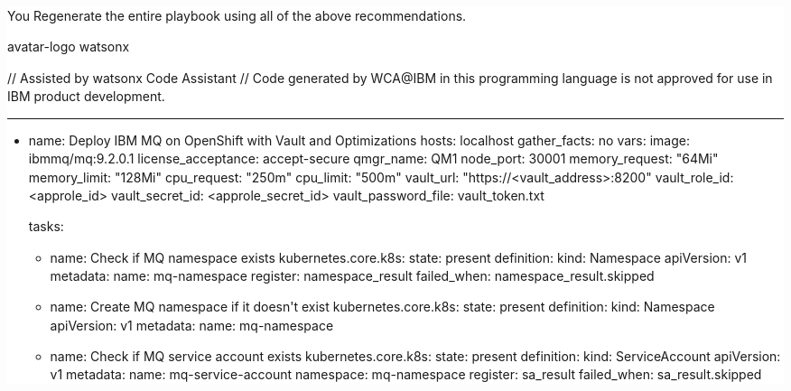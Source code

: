 


You
Regenerate the entire playbook using all of the above recommendations.



avatar-logo
watsonx


// Assisted by watsonx Code Assistant
// Code generated by WCA@IBM in this programming language is not approved for use in IBM product development.

---
- name: Deploy IBM MQ on OpenShift with Vault and Optimizations
  hosts: localhost
  gather_facts: no
  vars:
    image: ibmmq/mq:9.2.0.1
    license_acceptance: accept-secure
    qmgr_name: QM1
    node_port: 30001
    memory_request: "64Mi"
    memory_limit: "128Mi"
    cpu_request: "250m"
    cpu_limit: "500m"
    vault_url: "https://<vault_address>:8200"
    vault_role_id: <approle_id>
    vault_secret_id: <approle_secret_id>
    vault_password_file: vault_token.txt

  tasks:
    - name: Check if MQ namespace exists
      kubernetes.core.k8s:
        state: present
        definition:
          kind: Namespace
          apiVersion: v1
          metadata:
            name: mq-namespace
      register: namespace_result
      failed_when: namespace_result.skipped

    - name: Create MQ namespace if it doesn't exist
      kubernetes.core.k8s:
        state: present
        definition:
          kind: Namespace
          apiVersion: v1
          metadata:
            name: mq-namespace

    - name: Check if MQ service account exists
      kubernetes.core.k8s:
        state: present
        definition:
          kind: ServiceAccount
          apiVersion: v1
          metadata:
            name: mq-service-account
            namespace: mq-namespace
      register: sa_result
      failed_when: sa_result.skipped
